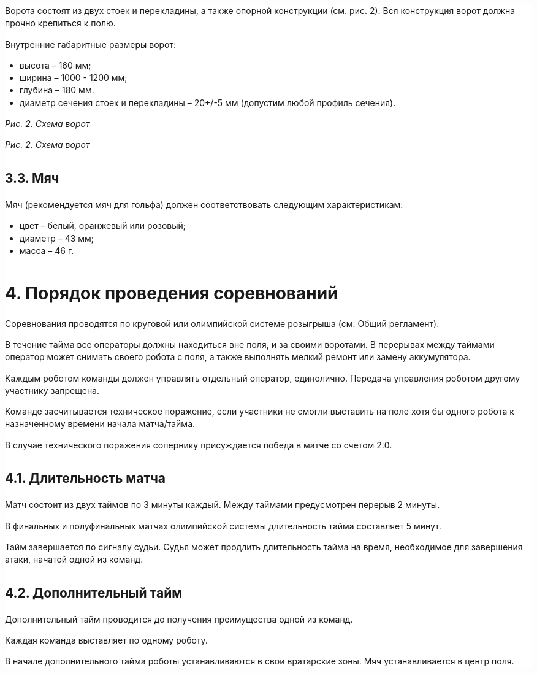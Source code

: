 Ворота состоят из двух стоек и перекладины, а также опорной конструкции (см. рис. 2). Вся конструкция ворот должна прочно крепиться к полю.

Внутренние габаритные размеры ворот:

- высота – 160 мм;
- ширина – 1000 - 1200 мм;
- глубина – 180 мм.
- диаметр сечения стоек и перекладины – 20+/-5 мм (допустим любой профиль сечения).

[*Рис. 2. Схема ворот*](https://lh6.googleusercontent.com/8Bg9I1Ny1plJWo_HUTQbsOrYjLurNHMzvno83OWuqPgyISII1Kpi0pwFtNFv2FIkch53XVnUuQVVnaFW04u3ckN5BSJyfYPjNdBEZbcu0GW-8rxwWOvzBOI97iEmpzlXsmFgxPEn)

*Рис. 2. Схема ворот*

## **3.3. Мяч**

Мяч (рекомендуется мяч для гольфа) должен соответствовать следующим характеристикам:

- цвет – белый, оранжевый или розовый;
- диаметр – 43 мм;
- масса – 46 г.

# 4. Порядок проведения соревнований

Соревнования проводятся по круговой или олимпийской системе розыгрыша (см. Общий регламент).

В течение тайма все операторы должны находиться вне поля, и за своими воротами. В перерывах между таймами оператор может снимать своего робота с поля, а также выполнять мелкий ремонт или замену аккумулятора.

Каждым роботом команды должен управлять отдельный оператор, единолично. Передача управления роботом другому участнику запрещена.

Команде засчитывается техническое поражение, если участники не смогли выставить на поле хотя бы одного робота к назначенному времени начала матча/тайма.

В случае технического поражения сопернику присуждается победа в матче со счетом 2:0.

## 4.1. Длительность матча

Матч состоит из двух таймов по 3 минуты каждый. Между таймами предусмотрен перерыв 2 минуты.

В финальных и полуфинальных матчах олимпийской системы длительность тайма составляет 5 минут.

Тайм завершается по сигналу судьи. Судья может продлить длительность тайма на время, необходимое для завершения атаки, начатой одной из команд.

## 4.2. Дополнительный тайм

Дополнительный тайм проводится до получения преимущества одной из команд.

Каждая команда выставляет по одному роботу.

В начале дополнительного тайма роботы устанавливаются в свои вратарские зоны. Мяч устанавливается в центр поля.
